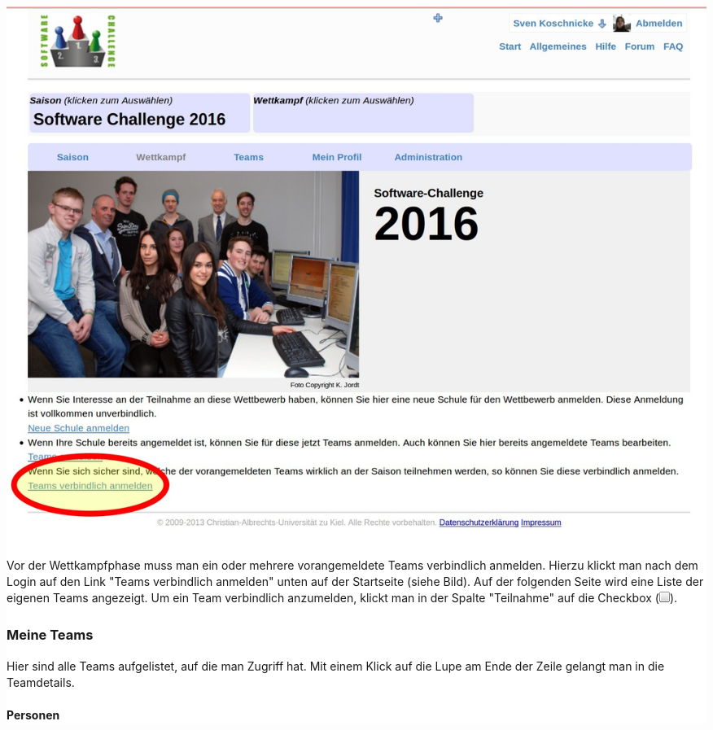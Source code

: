 ![Link zur verbindlichen Anmeldung](/images/wettkampfsystem_verbindliche_anmeldung.jpg)

Vor der Wettkampfphase muss man ein oder mehrere vorangemeldete Teams
verbindlich anmelden. Hierzu klickt man nach dem Login auf den Link
"Teams verbindlich anmelden" unten auf der Startseite (siehe Bild). Auf
der folgenden Seite wird eine Liste der eigenen Teams angezeigt. Um ein
Team verbindlich anzumelden, klickt man in der Spalte "Teilnahme" auf
die Checkbox (![Checkbox zur verbindlichen Anmeldung](/images/wettkampfsystem_unchecked.png)).

### Meine Teams

Hier sind alle Teams aufgelistet, auf die man Zugriff hat. Mit einem
Klick auf die Lupe am Ende der Zeile gelangt man in die Teamdetails.

#### Personen
